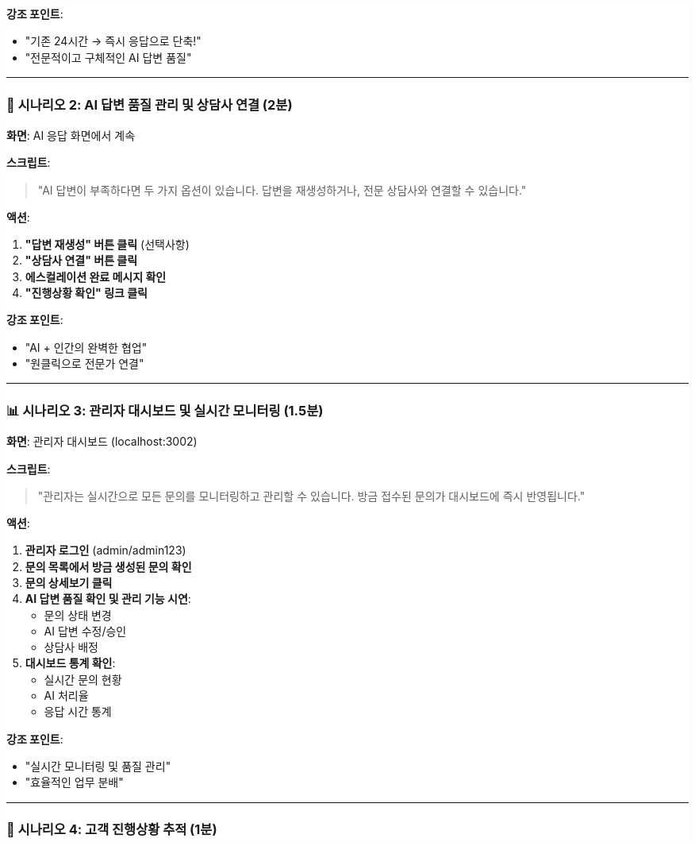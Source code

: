 **강조 포인트**:
- "기존 24시간 → 즉시 응답으로 단축!"
- "전문적이고 구체적인 AI 답변 품질"

---

### 🔄 시나리오 2: AI 답변 품질 관리 및 상담사 연결 (2분)

**화면**: AI 응답 화면에서 계속

**스크립트**:
> "AI 답변이 부족하다면 두 가지 옵션이 있습니다. 
> 답변을 재생성하거나, 전문 상담사와 연결할 수 있습니다."

**액션**:
1. **"답변 재생성" 버튼 클릭** (선택사항)
2. **"상담사 연결" 버튼 클릭**
3. **에스컬레이션 완료 메시지 확인**
4. **"진행상황 확인" 링크 클릭**

**강조 포인트**:
- "AI + 인간의 완벽한 협업"
- "원클릭으로 전문가 연결"

---

### 📊 시나리오 3: 관리자 대시보드 및 실시간 모니터링 (1.5분)

**화면**: 관리자 대시보드 (localhost:3002)

**스크립트**:
> "관리자는 실시간으로 모든 문의를 모니터링하고 관리할 수 있습니다. 
> 방금 접수된 문의가 대시보드에 즉시 반영됩니다."

**액션**:
1. **관리자 로그인** (admin/admin123)
2. **문의 목록에서 방금 생성된 문의 확인**
3. **문의 상세보기 클릭**
4. **AI 답변 품질 확인 및 관리 기능 시연**:
   - 문의 상태 변경
   - AI 답변 수정/승인
   - 상담사 배정
5. **대시보드 통계 확인**:
   - 실시간 문의 현황
   - AI 처리율
   - 응답 시간 통계

**강조 포인트**:
- "실시간 모니터링 및 품질 관리"
- "효율적인 업무 분배"

---

### 🎯 시나리오 4: 고객 진행상황 추적 (1분)
